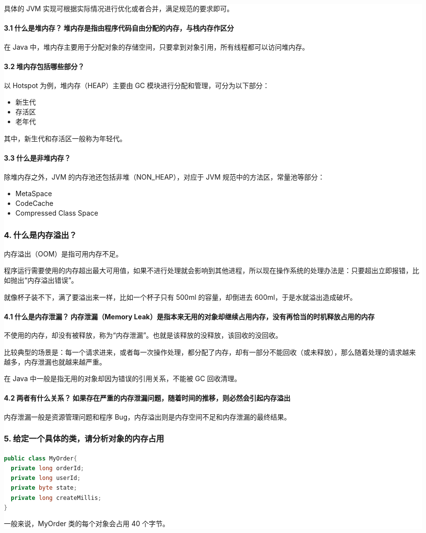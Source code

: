 具体的 JVM 实现可根据实际情况进行优化或者合并，满足规范的要求即可。

#### **3.1 什么是堆内存？** 堆内存是指由程序代码自由分配的内存，与栈内存作区分

在 Java 中，堆内存主要用于分配对象的存储空间，只要拿到对象引用，所有线程都可以访问堆内存。

#### **3.2 堆内存包括哪些部分？**

以 Hotspot 为例，堆内存（HEAP）主要由 GC 模块进行分配和管理，可分为以下部分：

- 新生代
- 存活区
- 老年代

其中，新生代和存活区一般称为年轻代。

#### **3.3 什么是非堆内存？**

除堆内存之外，JVM 的内存池还包括非堆（NON_HEAP），对应于 JVM 规范中的方法区，常量池等部分：

- MetaSpace
- CodeCache
- Compressed Class Space

### 4. 什么是内存溢出？

内存溢出（OOM）是指可用内存不足。

程序运行需要使用的内存超出最大可用值，如果不进行处理就会影响到其他进程，所以现在操作系统的处理办法是：只要超出立即报错，比如抛出“内存溢出错误”。

就像杯子装不下，满了要溢出来一样，比如一个杯子只有 500ml 的容量，却倒进去 600ml，于是水就溢出造成破坏。

#### **4.1 什么是内存泄漏？** 内存泄漏（Memory Leak）是指本来无用的对象却继续占用内存，没有再恰当的时机释放占用的内存

不使用的内存，却没有被释放，称为“内存泄漏”。也就是该释放的没释放，该回收的没回收。

比较典型的场景是：每一个请求进来，或者每一次操作处理，都分配了内存，却有一部分不能回收（或未释放），那么随着处理的请求越来越多，内存泄漏也就越来越严重。

在 Java 中一般是指无用的对象却因为错误的引用关系，不能被 GC 回收清理。

#### **4.2 两者有什么关系？** 如果存在严重的内存泄漏问题，随着时间的推移，则必然会引起内存溢出

内存泄漏一般是资源管理问题和程序 Bug，内存溢出则是内存空间不足和内存泄漏的最终结果。

### 5. 给定一个具体的类，请分析对象的内存占用

```java
public class MyOrder{
  private long orderId;
  private long userId;
  private byte state;
  private long createMillis;
}
```

一般来说，MyOrder 类的每个对象会占用 40 个字节。
